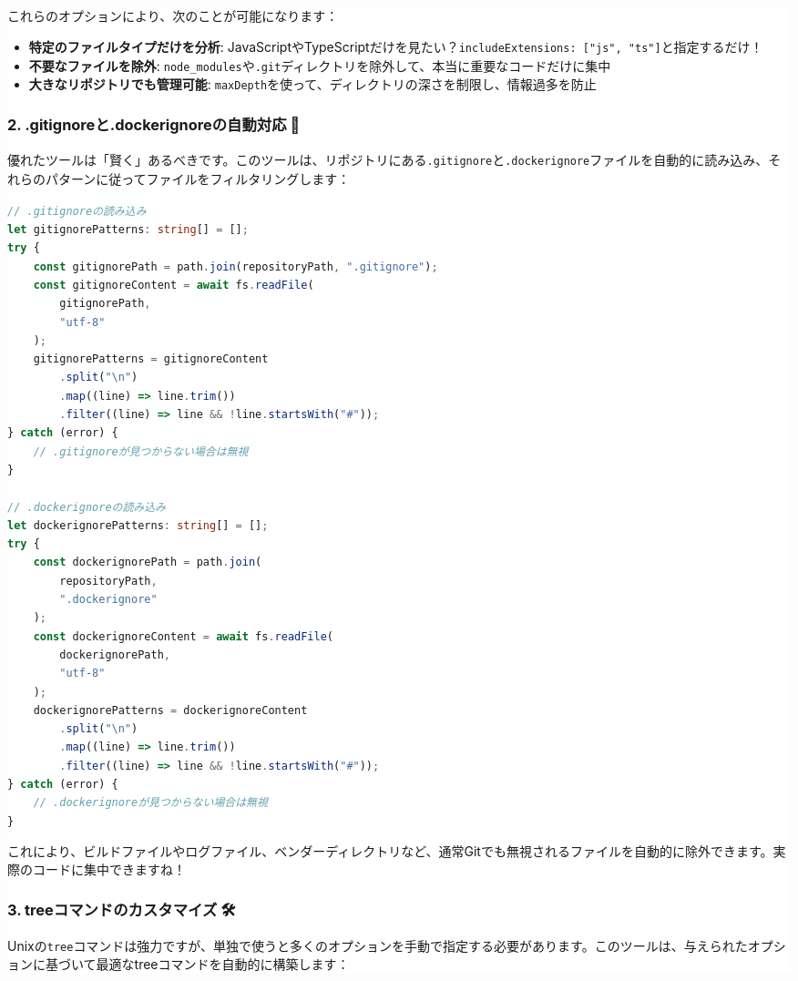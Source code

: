 これらのオプションにより、次のことが可能になります：

- **特定のファイルタイプだけを分析**: JavaScriptやTypeScriptだけを見たい？`includeExtensions: ["js", "ts"]`と指定するだけ！
- **不要なファイルを除外**: `node_modules`や`.git`ディレクトリを除外して、本当に重要なコードだけに集中
- **大きなリポジトリでも管理可能**: `maxDepth`を使って、ディレクトリの深さを制限し、情報過多を防止

### 2. .gitignoreと.dockerignoreの自動対応 🧠

優れたツールは「賢く」あるべきです。このツールは、リポジトリにある`.gitignore`と`.dockerignore`ファイルを自動的に読み込み、それらのパターンに従ってファイルをフィルタリングします：

```typescript
// .gitignoreの読み込み
let gitignorePatterns: string[] = [];
try {
    const gitignorePath = path.join(repositoryPath, ".gitignore");
    const gitignoreContent = await fs.readFile(
        gitignorePath,
        "utf-8"
    );
    gitignorePatterns = gitignoreContent
        .split("\n")
        .map((line) => line.trim())
        .filter((line) => line && !line.startsWith("#"));
} catch (error) {
    // .gitignoreが見つからない場合は無視
}

// .dockerignoreの読み込み
let dockerignorePatterns: string[] = [];
try {
    const dockerignorePath = path.join(
        repositoryPath,
        ".dockerignore"
    );
    const dockerignoreContent = await fs.readFile(
        dockerignorePath,
        "utf-8"
    );
    dockerignorePatterns = dockerignoreContent
        .split("\n")
        .map((line) => line.trim())
        .filter((line) => line && !line.startsWith("#"));
} catch (error) {
    // .dockerignoreが見つからない場合は無視
}
```

これにより、ビルドファイルやログファイル、ベンダーディレクトリなど、通常Gitでも無視されるファイルを自動的に除外できます。実際のコードに集中できますね！

### 3. treeコマンドのカスタマイズ 🛠️

Unixの`tree`コマンドは強力ですが、単独で使うと多くのオプションを手動で指定する必要があります。このツールは、与えられたオプションに基づいて最適なtreeコマンドを自動的に構築します：
